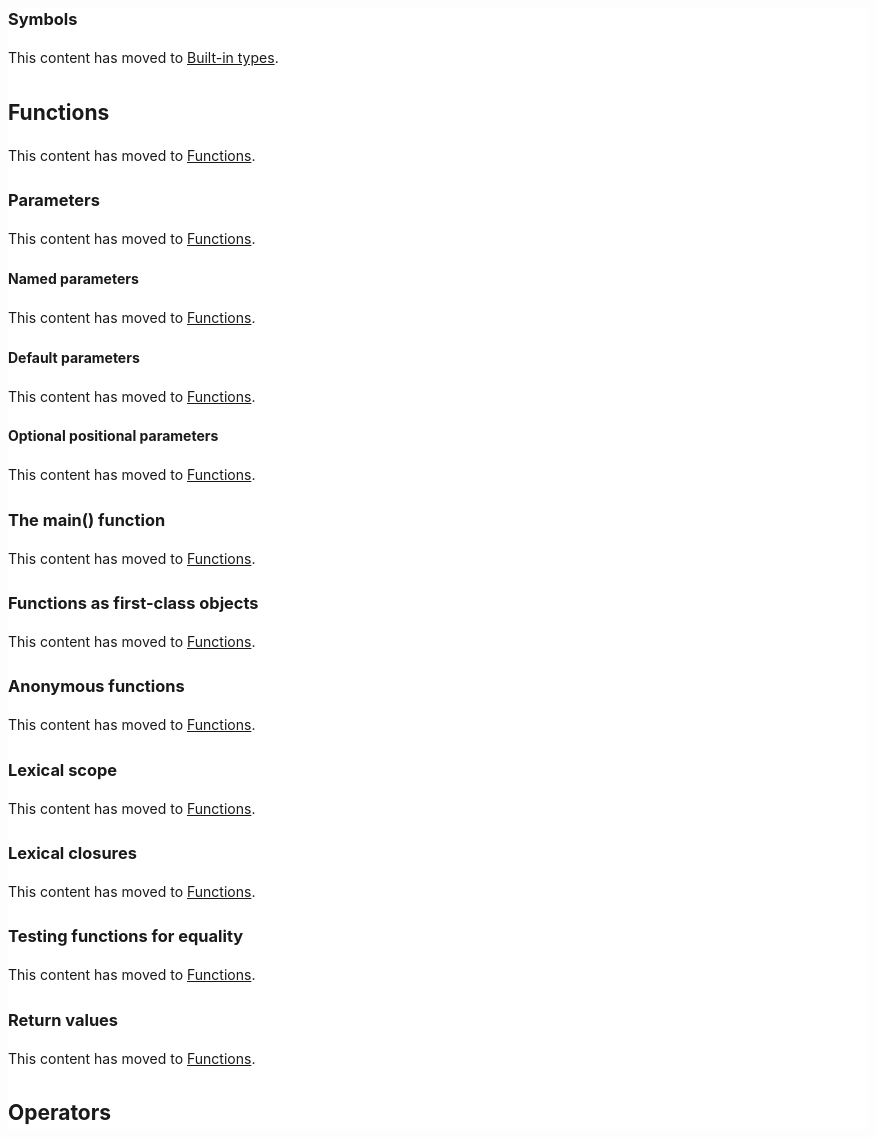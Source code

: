 ### Symbols

This content has moved to [Built-in types](/language/built-in-types#symbols).

## Functions

This content has moved to [Functions](/language/functions).

### Parameters

This content has moved to [Functions](/language/functions#parameters).

#### Named parameters

This content has moved to [Functions](/language/functions#named-parameters).

#### Default parameters

This content has moved to [Functions](/language/functions#default-parameters).

#### Optional positional parameters

This content has moved to [Functions](/language/functions#optional-positional-parameters).

### The main() function

This content has moved to [Functions](/language/functions#the-main-function).

### Functions as first-class objects

This content has moved to [Functions](/language/functions#functions-as-first-class-objects).

### Anonymous functions

This content has moved to [Functions](/language/functions#anonymous-functions).

### Lexical scope

This content has moved to [Functions](/language/functions#lexical-scope).

### Lexical closures

This content has moved to [Functions](/language/functions#lexical-closures).

### Testing functions for equality

This content has moved to [Functions](/language/functions#testing-functions-for-equality).

### Return values

This content has moved to [Functions](/language/functions#return-values).

## Operators
